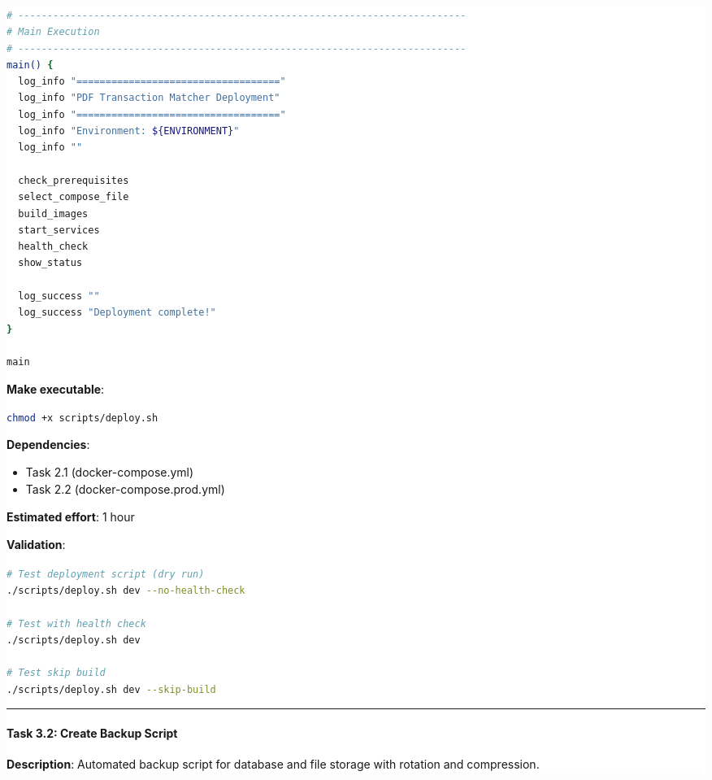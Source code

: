 ```bash
# -----------------------------------------------------------------------------
# Main Execution
# -----------------------------------------------------------------------------
main() {
  log_info "==================================="
  log_info "PDF Transaction Matcher Deployment"
  log_info "==================================="
  log_info "Environment: ${ENVIRONMENT}"
  log_info ""

  check_prerequisites
  select_compose_file
  build_images
  start_services
  health_check
  show_status

  log_success ""
  log_success "Deployment complete!"
}

main
```

**Make executable**:
```bash
chmod +x scripts/deploy.sh
```

**Dependencies**:
- Task 2.1 (docker-compose.yml)
- Task 2.2 (docker-compose.prod.yml)

**Estimated effort**: 1 hour

**Validation**:
```bash
# Test deployment script (dry run)
./scripts/deploy.sh dev --no-health-check

# Test with health check
./scripts/deploy.sh dev

# Test skip build
./scripts/deploy.sh dev --skip-build
```

---

#### Task 3.2: Create Backup Script

**Description**: Automated backup script for database and file storage with rotation and compression.
